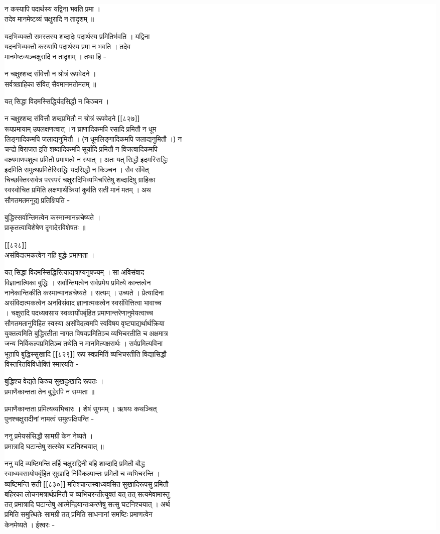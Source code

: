 न कस्यापि पदार्थस्य यद्विना भवति प्रमा ।  
तदेव मानमेष्टव्यं चक्षुरादि न तादृशम् ॥  
  
यदभिव्यक्तौ समस्तस्य शब्दादेः पदार्थस्य प्रमितिर्भवति । यद्विना   
यदनभिव्यक्तौ कस्यापि पदार्थस्य प्रमा न भवति । तदेव   
मानमेष्टव्यञ्चक्षुरादि न तादृशम् । तथा हि -   
  
न चक्षुश्शब्द संवित्तौ न श्रोत्रं रूपवेदने ।  
सर्वत्रग्राहिका संवित् सैवमानमतोमतम् ॥  
  
यत् सिद्धा विदमस्सिद्धिर्यदसिद्धौ न किञ्चन ।  
  
न चक्षुश्शब्द संवित्तौ शब्दप्रमितौ न श्रोत्रं रूपवेदने [[८२७]]   
रूपप्रमायाम् उपलक्षणत्वात् ।न घ्राणादिकमपि रसादि प्रमितौ न धूम   
लिङ्गादिकमपि जलाद्यनुमितौ । (न धूमलिङ्गादिकमपि जलाद्यनुमितौ ।) न   
चन्द्रो विराजत इति शब्दादिकमपि सूर्यादि प्रमितौ न विजत्वादिकमपि   
वक्ष्यमाणपशुत्व प्रमितौ प्रमाणत्वे न स्यात् । अतः यत् सिद्धौ इदमस्सिद्धिः   
इदमिति समुत्थप्रमितेस्सिद्धिः यदसिद्धौ न किञ्चन । सैव संवित्   
चिच्छक्तिस्सर्वत्र परस्परं चक्षुरादिभिव्यभिचरितेषु शब्दादिषु ग्राहिका   
स्वस्वोचित प्रमिति लक्षणार्थक्रियां कुर्वति सती मानं मतम् । अथ   
सौगतमतमनूद्य प्रतिक्षिपति -  
  
बुद्धिस्सर्वान्तिमत्वेन कस्मान्मानन्नचेष्यते ।  
प्राकृतत्वाविशेषेण दृगादेरविशेषतः ॥  
  
[[८२८]]   
असंविदात्मकत्वेन नहि बुद्धेः प्रमाणता ।  
  
यत् सिद्धा विदमस्सिद्धिरित्याद्यत्राप्यनुषज्यम् । सा अविसंवाद   
विज्ञानात्मिका बुद्धिः । सर्वान्तिमत्वेन सर्वप्रमेय प्रमित्ये कान्तत्वेन   
नानेकान्तिकीति कस्मान्मानन्नचेष्यते । सत्यम् । उच्यते । प्रेत्यादिना   
असंविदात्मकत्वेन अनविसंवाद ज्ञानात्मकत्वेन स्वसंवित्तित्वा भावाच्च   
। चक्षुरादि पदध्यवसाय स्वकार्योपबृंहित प्रमाणान्तरेणानुमेयत्वाच्च   
सौगतमतानुविहित स्वस्या असंविदत्वमपि स्वविषय वृष्ट्याद्यर्थार्थक्रिया   
युक्तत्वमिति बुद्धिरतीता नागत विषयप्रमितिञ्च व्यभिचरतीति च अक्षमात्र   
जन्य निर्विकल्पप्रमितिञ्च तथेति न मानमित्यक्षरार्थः । सर्वप्रमित्यविना   
भूतापि बुद्धिस्सुखादि [[८२९]] रूप स्वप्रमितिं व्यभिचरतीति विद्यासिद्धौ   
विस्तरितविविधोक्तिं स्मारयति -  
  
बुद्धिश्च वेद्यते किञ्च सुखदुःखादि रूपतः ।  
प्रमाणैकान्तता तेन बुद्धेरपि न सम्मता ॥  
  
प्रमाणैकान्तता प्रमित्यव्यभिचारः । शेषं सुगमम् । ऋषयः कथञ्चित्   
पुनश्चक्षुरादीनां नामत्वं समुत्पक्षिपन्ति -  
  
ननु प्रमेयसंसिद्धौ सामग्री केन नेष्यते ।  
प्रमात्रादि घटान्तेषु सत्स्वेव घटनिश्चयात् ॥  
  
ननु यदि व्यष्टिमन्ति तर्हि चक्षुराद्विनी बहि शाब्दादि प्रमितौ बौद्ध   
स्वाध्यवसायोपबृंहित सुखादि निर्विकल्पान्तः प्रमितौ च व्यभिचरन्ति ।   
व्यष्टिमन्ति सती [[८३०]] मतिश्चान्तस्वाध्यवसित सुखादिरूपसु प्रमितौ   
बहिरका लोचनमत्रार्थप्रमितौ च व्यभिचरन्तीत्युक्तं यत् तत् सत्यमेवामास्तु   
तत् प्रमात्रादि घटान्तेषु आत्मेन्द्रियान्तःकरणेषु सत्सु घटनिश्चयात् । अर्थ   
प्रमिति समुत्थितेः सामग्री तत् प्रमिति साधनानां समष्टिः प्रमाणत्वेन   
केनमेष्यते । ईश्वरः -  
  